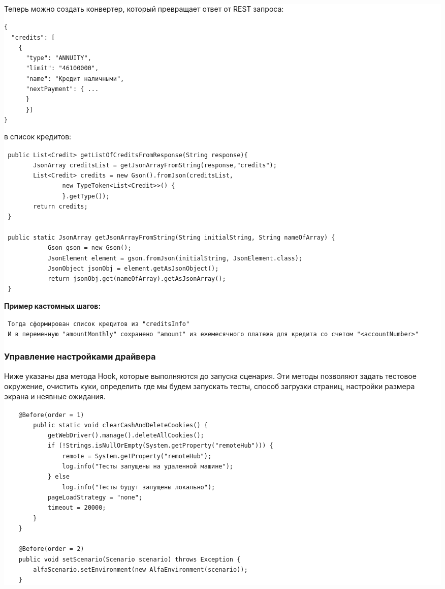 
Теперь можно создать конвертер, который превращает ответ от REST запроса:
```
{
  "credits": [
    {
      "type": "ANNUITY",
      "limit": "46100000",
      "name": "Кредит наличными",
      "nextPayment": { ...
      }
      }]
}
```
в список кредитов:
```
 public List<Credit> getListOfCreditsFromResponse(String response){
        JsonArray creditsList = getJsonArrayFromString(response,"credits");
        List<Credit> credits = new Gson().fromJson(creditsList,
                new TypeToken<List<Credit>>() {
                }.getType());
        return credits;
 }

 public static JsonArray getJsonArrayFromString(String initialString, String nameOfArray) {
            Gson gson = new Gson();
            JsonElement element = gson.fromJson(initialString, JsonElement.class);
            JsonObject jsonObj = element.getAsJsonObject();
            return jsonObj.get(nameOfArray).getAsJsonArray();
 }
```

 **Пример кастомных шагов:**

```
 Тогда сформирован список кредитов из "creditsInfo"
 И в переменную "amountMonthly" сохранено "amount" из ежемесячного платежа для кредита со счетом "<accountNumber>"
```

### Управление настройками драйвера
Ниже указаны два метода Hook, которые выполняются до запуска сценария.
Эти методы позволяют задать тестовое окружение, очистить куки, определить где мы будем запускать тесты,
способ загрузки страниц, настройки размера экрана и неявные ожидания.
```
    @Before(order = 1)
        public static void clearCashAndDeleteCookies() {
            getWebDriver().manage().deleteAllCookies();
            if (!Strings.isNullOrEmpty(System.getProperty("remoteHub"))) {
                remote = System.getProperty("remoteHub");
                log.info("Тесты запущены на удаленной машине");
            } else
                log.info("Тесты будут запущены локально");
            pageLoadStrategy = "none";
            timeout = 20000;
        }
    }

    @Before(order = 2)
    public void setScenario(Scenario scenario) throws Exception {
        alfaScenario.setEnvironment(new AlfaEnvironment(scenario));
    }
```
